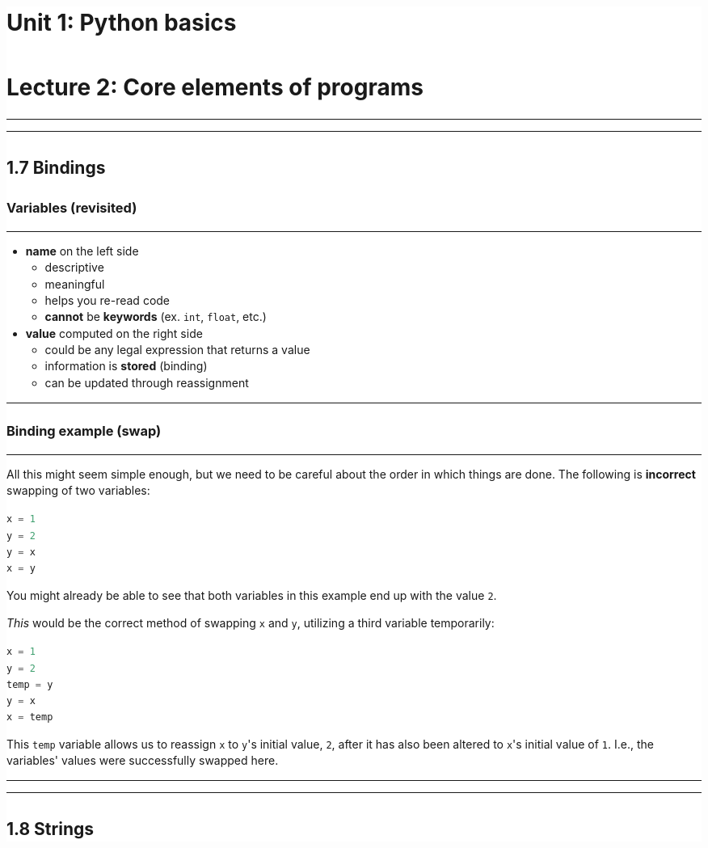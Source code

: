 # Unit 1: Python basics

# Lecture 2: Core elements of programs

---
---
## 1.7 Bindings

### Variables (revisited)
---

- **name** on the left side
    - descriptive
    - meaningful
    - helps you re-read code
    - **cannot** be **keywords** (ex. `int`, `float`, etc.)
- **value** computed on the right side
    - could be any legal expression that returns a value
    - information is **stored** (binding)
    - can be updated through reassignment

---
### Binding example (swap)
---

All this might seem simple enough, but we need to be careful about the order in which things are done.  The following is **incorrect** swapping of two variables:  

```python
x = 1
y = 2
y = x
x = y
```

You might already be able to see that both variables in this example end up with the value `2`.  

*This* would be the correct method of swapping `x` and `y`, utilizing a third variable temporarily:  
```python
x = 1
y = 2
temp = y
y = x
x = temp
```

This `temp` variable allows us to reassign `x` to `y`'s initial value, `2`, after it has also been altered to `x`'s initial value of `1`.  I.e., the variables' values were successfully swapped here.  

---
---
## 1.8 Strings
